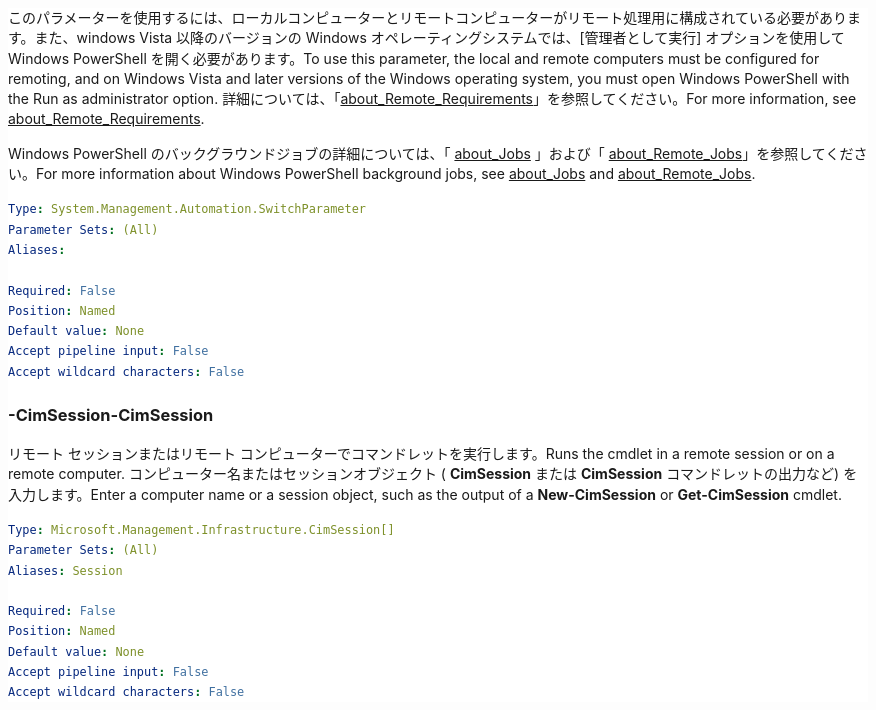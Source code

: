 <span data-ttu-id="c6124-126">このパラメーターを使用するには、ローカルコンピューターとリモートコンピューターがリモート処理用に構成されている必要があります。また、windows Vista 以降のバージョンの Windows オペレーティングシステムでは、[管理者として実行] オプションを使用して Windows PowerShell を開く必要があります。</span><span class="sxs-lookup"><span data-stu-id="c6124-126">To use this parameter, the local and remote computers must be configured for remoting, and on Windows Vista and later versions of the Windows operating system, you must open Windows PowerShell with the Run as administrator option.</span></span>
<span data-ttu-id="c6124-127">詳細については、「[about_Remote_Requirements](../Microsoft.PowerShell.Core/About/about_Remote_Requirements.md)」を参照してください。</span><span class="sxs-lookup"><span data-stu-id="c6124-127">For more information, see [about_Remote_Requirements](../Microsoft.PowerShell.Core/About/about_Remote_Requirements.md).</span></span>

<span data-ttu-id="c6124-128">Windows PowerShell のバックグラウンドジョブの詳細については、「 [about_Jobs](../Microsoft.PowerShell.Core/About/about_Jobs.md) 」および「 [about_Remote_Jobs](../Microsoft.PowerShell.Core/About/about_Remote_Jobs.md)」を参照してください。</span><span class="sxs-lookup"><span data-stu-id="c6124-128">For more information about Windows PowerShell background jobs, see [about_Jobs](../Microsoft.PowerShell.Core/About/about_Jobs.md) and [about_Remote_Jobs](../Microsoft.PowerShell.Core/About/about_Remote_Jobs.md).</span></span>

```yaml
Type: System.Management.Automation.SwitchParameter
Parameter Sets: (All)
Aliases:

Required: False
Position: Named
Default value: None
Accept pipeline input: False
Accept wildcard characters: False
```

### <span data-ttu-id="c6124-129">-CimSession</span><span class="sxs-lookup"><span data-stu-id="c6124-129">-CimSession</span></span>
<span data-ttu-id="c6124-130">リモート セッションまたはリモート コンピューターでコマンドレットを実行します。</span><span class="sxs-lookup"><span data-stu-id="c6124-130">Runs the cmdlet in a remote session or on a remote computer.</span></span>
<span data-ttu-id="c6124-131">コンピューター名またはセッションオブジェクト ( **CimSession** または **CimSession** コマンドレットの出力など) を入力します。</span><span class="sxs-lookup"><span data-stu-id="c6124-131">Enter a computer name or a session object, such as the output of a **New-CimSession** or **Get-CimSession** cmdlet.</span></span>

```yaml
Type: Microsoft.Management.Infrastructure.CimSession[]
Parameter Sets: (All)
Aliases: Session

Required: False
Position: Named
Default value: None
Accept pipeline input: False
Accept wildcard characters: False
```
